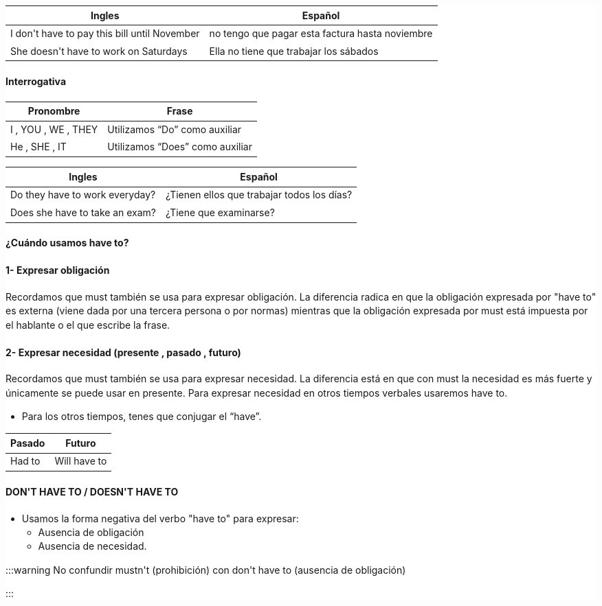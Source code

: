 
| Ingles | Español |
| - | - |
| I don't have to pay this bill until November    |  no tengo que pagar esta factura hasta noviembre |
| She doesn't have to work on Saturdays     |  Ella no tiene que trabajar los sábados |

#### Interrogativa
| Pronombre | Frase
| - | - |
| I , YOU , WE , THEY  | Utilizamos “Do” como auxiliar |
| He , SHE , IT  | Utilizamos “Does” como auxiliar |


| Ingles | Español |
| - | - |
| Do they have to work everyday?     |  ¿Tienen ellos que trabajar todos los días?  |
| Does she have to take an exam?      |  ¿Tiene que examinarse? |
#### ¿Cuándo usamos have to?
#### 1- Expresar obligación
Recordamos que must también se usa para expresar obligación. La diferencia radica en que la obligación expresada por "have to" es externa (viene dada por una tercera persona o por normas) mientras que la obligación expresada por must está impuesta por el hablante o el que escribe la frase. 
#### 2- Expresar necesidad (presente , pasado , futuro)
Recordamos que must también se usa para expresar necesidad. La diferencia está en que con must la necesidad es más fuerte y únicamente se puede usar en presente. Para expresar necesidad en otros tiempos verbales usaremos have to. 


- Para los otros tiempos, tenes que conjugar el “have”.

|Pasado | Futuro | 
| - | - |
|   Had to|  Will have to |

#### DON'T HAVE TO / DOESN'T HAVE TO
- Usamos la forma negativa del verbo "have to" para expresar:
   -	Ausencia de obligación
   -	Ausencia de necesidad.


:::warning
No confundir mustn't (prohibición) con don't have to (ausencia de obligación)

:::

